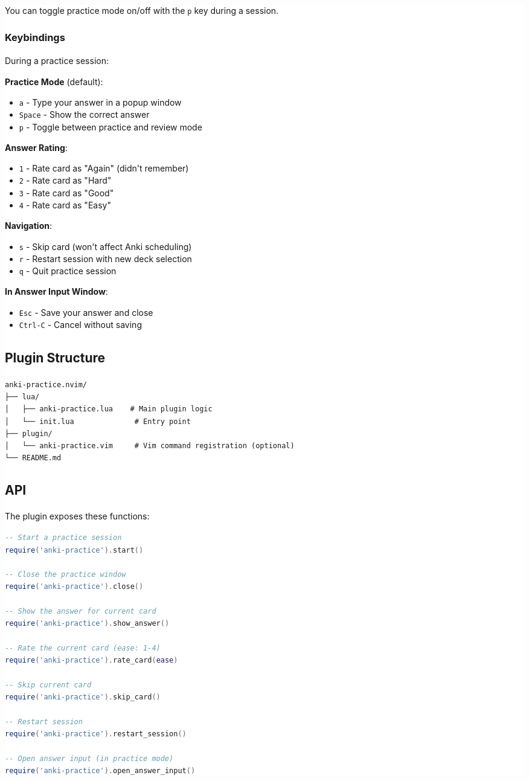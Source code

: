 You can toggle practice mode on/off with the `p` key during a session.

### Keybindings

During a practice session:

**Practice Mode** (default):

- `a` - Type your answer in a popup window
- `Space` - Show the correct answer
- `p` - Toggle between practice and review mode

**Answer Rating**:

- `1` - Rate card as "Again" (didn't remember)
- `2` - Rate card as "Hard"
- `3` - Rate card as "Good"
- `4` - Rate card as "Easy"

**Navigation**:

- `s` - Skip card (won't affect Anki scheduling)
- `r` - Restart session with new deck selection
- `q` - Quit practice session

**In Answer Input Window**:

- `Esc` - Save your answer and close
- `Ctrl-C` - Cancel without saving

## Plugin Structure

```
anki-practice.nvim/
├── lua/
│   ├── anki-practice.lua    # Main plugin logic
│   └── init.lua              # Entry point
├── plugin/
│   └── anki-practice.vim     # Vim command registration (optional)
└── README.md
```

## API

The plugin exposes these functions:

```lua
-- Start a practice session
require('anki-practice').start()

-- Close the practice window
require('anki-practice').close()

-- Show the answer for current card
require('anki-practice').show_answer()

-- Rate the current card (ease: 1-4)
require('anki-practice').rate_card(ease)

-- Skip current card
require('anki-practice').skip_card()

-- Restart session
require('anki-practice').restart_session()

-- Open answer input (in practice mode)
require('anki-practice').open_answer_input()

```